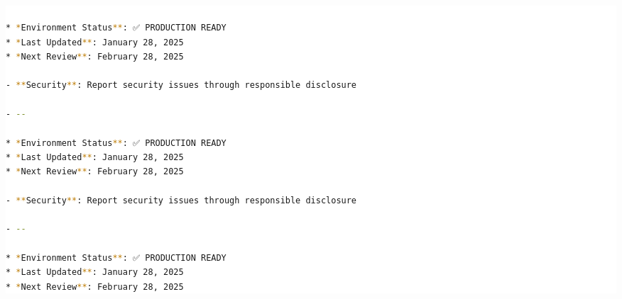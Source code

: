 ```bash

* *Environment Status**: ✅ PRODUCTION READY
* *Last Updated**: January 28, 2025
* *Next Review**: February 28, 2025

- **Security**: Report security issues through responsible disclosure

- --

* *Environment Status**: ✅ PRODUCTION READY
* *Last Updated**: January 28, 2025
* *Next Review**: February 28, 2025

- **Security**: Report security issues through responsible disclosure

- --

* *Environment Status**: ✅ PRODUCTION READY
* *Last Updated**: January 28, 2025
* *Next Review**: February 28, 2025

